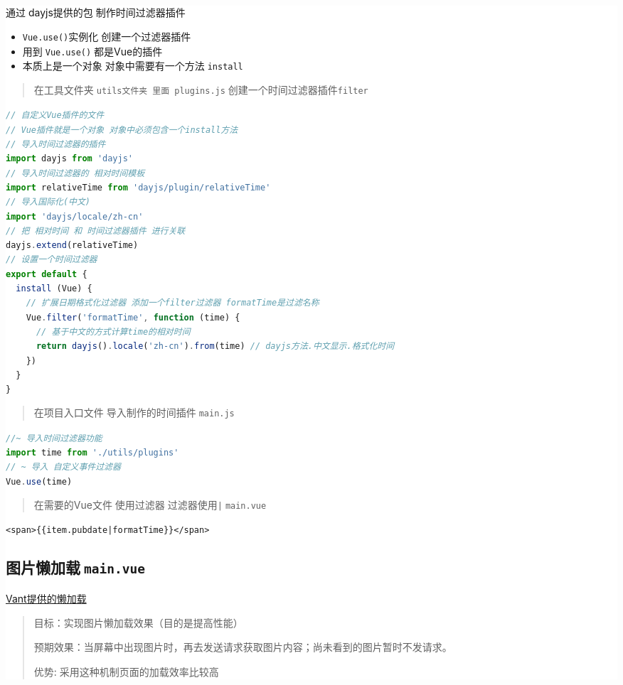 通过 dayjs提供的包 制作时间过滤器插件

- `Vue.use()`实例化 创建一个过滤器插件 
- 用到 `Vue.use()` 都是Vue的插件
- 本质上是一个对象 对象中需要有一个方法 `install` 

> 在工具文件夹 `utils文件夹 里面 plugins.js` 创建一个时间过滤器插件`filter`

```js
// 自定义Vue插件的文件
// Vue插件就是一个对象 对象中必须包含一个install方法
// 导入时间过滤器的插件
import dayjs from 'dayjs'
// 导入时间过滤器的 相对时间模板
import relativeTime from 'dayjs/plugin/relativeTime'
// 导入国际化(中文)
import 'dayjs/locale/zh-cn'
// 把 相对时间 和 时间过滤器插件 进行关联
dayjs.extend(relativeTime)
// 设置一个时间过滤器
export default {
  install (Vue) {
    // 扩展日期格式化过滤器 添加一个filter过滤器 formatTime是过滤名称
    Vue.filter('formatTime', function (time) {
      // 基于中文的方式计算time的相对时间
      return dayjs().locale('zh-cn').from(time) // dayjs方法.中文显示.格式化时间
    })
  }
}

```

> 在项目入口文件 导入制作的时间插件 `main.js`

```js
//~ 导入时间过滤器功能
import time from './utils/plugins'
// ~ 导入 自定义事件过滤器
Vue.use(time)
```

> 在需要的Vue文件 使用过滤器 过滤器使用`|` `main.vue`

```vue
<span>{{item.pubdate|formatTime}}</span>
```



## 图片懒加载 `main.vue`

[Vant提供的懒加载 ](https://vant-contrib.gitee.io/vant/#/zh-CN/image)

> 目标：实现图片懒加载效果（目的是提高性能）
>
> 预期效果：当屏幕中出现图片时，再去发送请求获取图片内容；尚未看到的图片暂时不发请求。
>
> 优势: 采用这种机制页面的加载效率比较高
